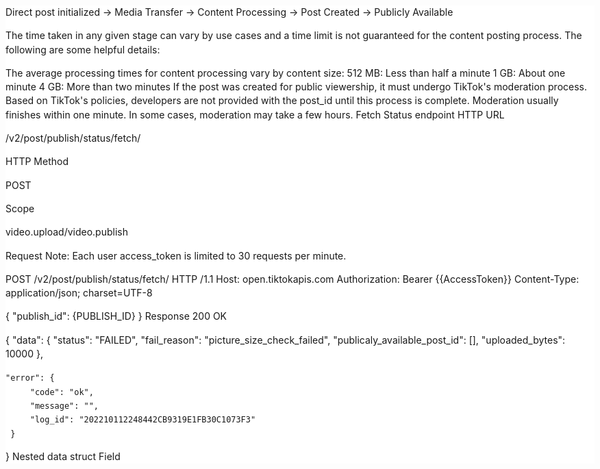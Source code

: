Direct post initialized -> Media Transfer -> Content Processing -> Post Created -> Publicly Available


The time taken in any given stage can vary by use cases and a time limit is not guaranteed for the content posting process. The following are some helpful details:

The average processing times for content processing vary by content size:
512 MB: Less than half a minute
1 GB: About one minute
4 GB: More than two minutes
If the post was created for public viewership, it must undergo TikTok's moderation process. Based on TikTok's policies, developers are not provided with the post_id until this process is complete.
Moderation usually finishes within one minute.
In some cases, moderation may take a few hours.
Fetch Status endpoint
HTTP URL

/v2/post/publish/status/fetch/

HTTP Method

POST

Scope

video.upload/video.publish

Request
Note: Each user access_token is limited to 30 requests per minute.

POST /v2/post/publish/status/fetch/ HTTP /1.1
Host: open.tiktokapis.com
Authorization: Bearer {{AccessToken}}
Content-Type: application/json; charset=UTF-8

{
    "publish_id": {PUBLISH_ID}
}
Response
200 OK

{
    "data": {
        "status": "FAILED",
        "fail_reason": "picture_size_check_failed",
        "publicaly_available_post_id": [],
        "uploaded_bytes": 10000
    },
    
    "error": {
         "code": "ok",
         "message": "",
         "log_id": "202210112248442CB9319E1FB30C1073F3"
     }
}
Nested data struct
Field

